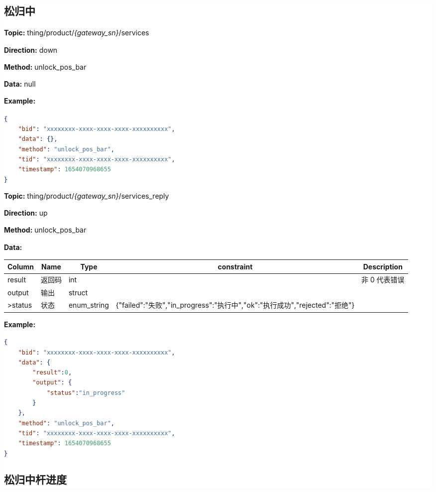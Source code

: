  ## 松归中

 **Topic:** thing/product/*{gateway_sn}*/services

**Direction:** down

**Method:** unlock_pos_bar

**Data:** null 

**Example:**
```json
{
	"bid": "xxxxxxxx-xxxx-xxxx-xxxx-xxxxxxxxxx",
	"data": {},
	"method": "unlock_pos_bar",
	"tid": "xxxxxxxx-xxxx-xxxx-xxxx-xxxxxxxxxx",
	"timestamp": 1654070968655
}
```


**Topic:** thing/product/*{gateway_sn}*/services_reply

**Direction:** up

**Method:** unlock_pos_bar

**Data:**

|Column|Name|Type|constraint|Description|
|---|---|---|---|---|
|result|返回码|int|  |非 0 代表错误|
|output|输出|struct|  ||
|>status|状态|enum_string| {"failed":"失败","in_progress":"执行中","ok":"执行成功","rejected":"拒绝"} ||

**Example:**
```json
{
	"bid": "xxxxxxxx-xxxx-xxxx-xxxx-xxxxxxxxxx",
	"data": {
        "result":0,
        "output": {
            "status":"in_progress"
        }
	},
	"method": "unlock_pos_bar",
	"tid": "xxxxxxxx-xxxx-xxxx-xxxx-xxxxxxxxxx",
	"timestamp": 1654070968655
}
```

## 松归中杆进度
